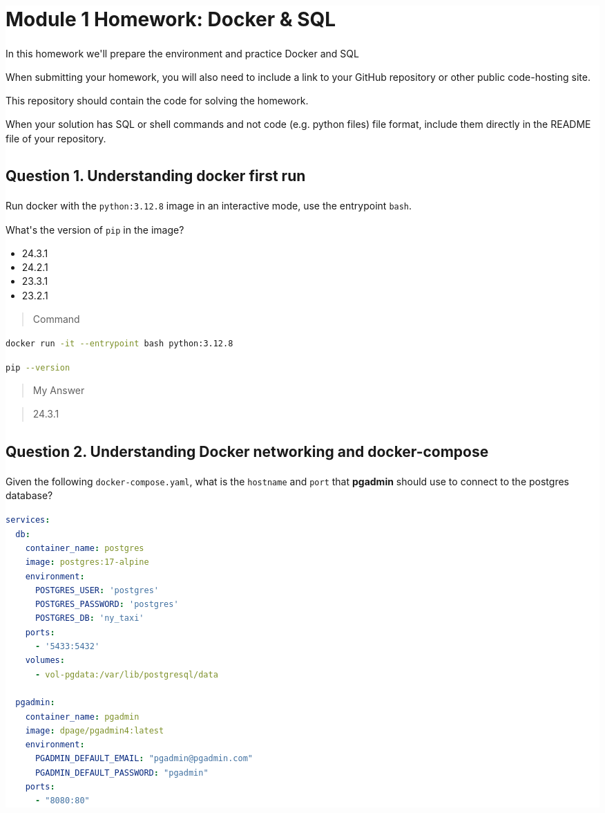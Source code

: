 # Module 1 Homework: Docker & SQL

In this homework we'll prepare the environment and practice
Docker and SQL

When submitting your homework, you will also need to include
a link to your GitHub repository or other public code-hosting
site.

This repository should contain the code for solving the homework. 

When your solution has SQL or shell commands and not code
(e.g. python files) file format, include them directly in
the README file of your repository.


## Question 1. Understanding docker first run 

Run docker with the `python:3.12.8` image in an interactive mode, use the entrypoint `bash`.

What's the version of `pip` in the image?

- 24.3.1
- 24.2.1
- 23.3.1
- 23.2.1

> Command
```bash
docker run -it --entrypoint bash python:3.12.8
```
```bash
pip --version
```

> My Answer

> 24.3.1


## Question 2. Understanding Docker networking and docker-compose

Given the following `docker-compose.yaml`, what is the `hostname` and `port` that **pgadmin** should use to connect to the postgres database?

```yaml
services:
  db:
    container_name: postgres
    image: postgres:17-alpine
    environment:
      POSTGRES_USER: 'postgres'
      POSTGRES_PASSWORD: 'postgres'
      POSTGRES_DB: 'ny_taxi'
    ports:
      - '5433:5432'
    volumes:
      - vol-pgdata:/var/lib/postgresql/data

  pgadmin:
    container_name: pgadmin
    image: dpage/pgadmin4:latest
    environment:
      PGADMIN_DEFAULT_EMAIL: "pgadmin@pgadmin.com"
      PGADMIN_DEFAULT_PASSWORD: "pgadmin"
    ports:
      - "8080:80"
```